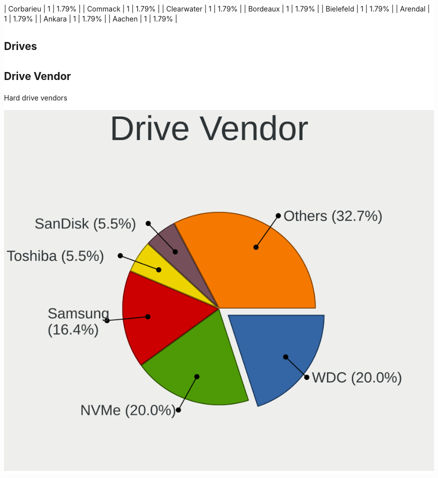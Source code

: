 | Corbarieu         | 1         | 1.79%   |
| Commack           | 1         | 1.79%   |
| Clearwater        | 1         | 1.79%   |
| Bordeaux          | 1         | 1.79%   |
| Bielefeld         | 1         | 1.79%   |
| Arendal           | 1         | 1.79%   |
| Ankara            | 1         | 1.79%   |
| Aachen            | 1         | 1.79%   |

Drives
------

Drive Vendor
------------

Hard drive vendors

![Drive Vendor](./images/pie_chart_bsd/drive_vendor.svg)
